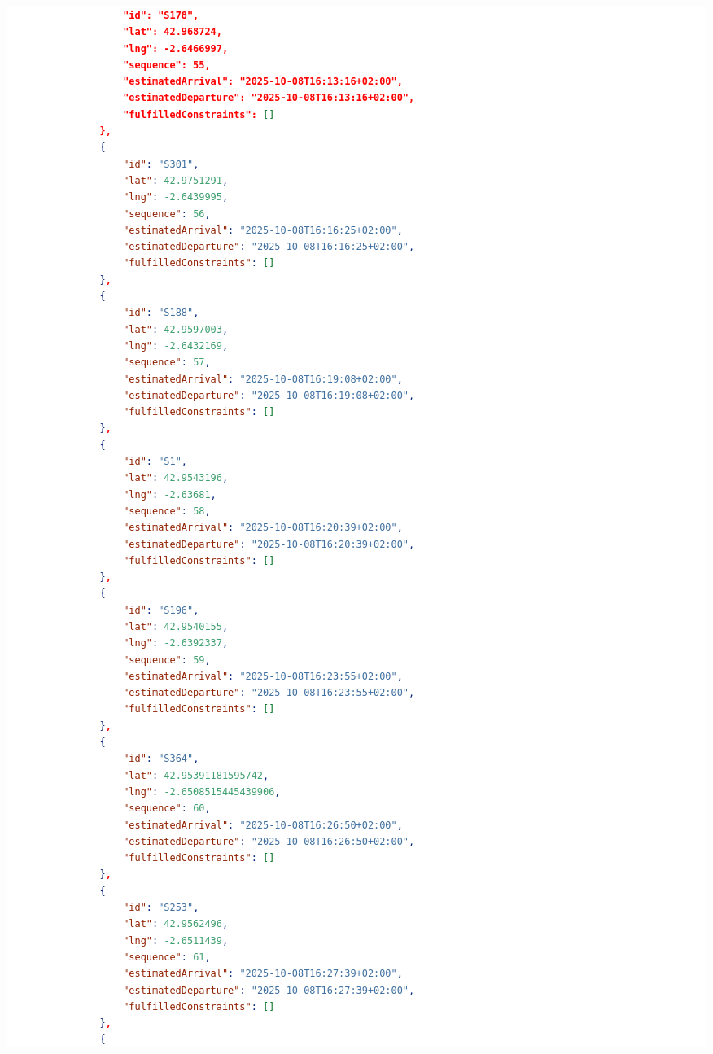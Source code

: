 ```json
                    "id": "S178",
                    "lat": 42.968724,
                    "lng": -2.6466997,
                    "sequence": 55,
                    "estimatedArrival": "2025-10-08T16:13:16+02:00",
                    "estimatedDeparture": "2025-10-08T16:13:16+02:00",
                    "fulfilledConstraints": []
                },
                {
                    "id": "S301",
                    "lat": 42.9751291,
                    "lng": -2.6439995,
                    "sequence": 56,
                    "estimatedArrival": "2025-10-08T16:16:25+02:00",
                    "estimatedDeparture": "2025-10-08T16:16:25+02:00",
                    "fulfilledConstraints": []
                },
                {
                    "id": "S188",
                    "lat": 42.9597003,
                    "lng": -2.6432169,
                    "sequence": 57,
                    "estimatedArrival": "2025-10-08T16:19:08+02:00",
                    "estimatedDeparture": "2025-10-08T16:19:08+02:00",
                    "fulfilledConstraints": []
                },
                {
                    "id": "S1",
                    "lat": 42.9543196,
                    "lng": -2.63681,
                    "sequence": 58,
                    "estimatedArrival": "2025-10-08T16:20:39+02:00",
                    "estimatedDeparture": "2025-10-08T16:20:39+02:00",
                    "fulfilledConstraints": []
                },
                {
                    "id": "S196",
                    "lat": 42.9540155,
                    "lng": -2.6392337,
                    "sequence": 59,
                    "estimatedArrival": "2025-10-08T16:23:55+02:00",
                    "estimatedDeparture": "2025-10-08T16:23:55+02:00",
                    "fulfilledConstraints": []
                },
                {
                    "id": "S364",
                    "lat": 42.95391181595742,
                    "lng": -2.6508515445439906,
                    "sequence": 60,
                    "estimatedArrival": "2025-10-08T16:26:50+02:00",
                    "estimatedDeparture": "2025-10-08T16:26:50+02:00",
                    "fulfilledConstraints": []
                },
                {
                    "id": "S253",
                    "lat": 42.9562496,
                    "lng": -2.6511439,
                    "sequence": 61,
                    "estimatedArrival": "2025-10-08T16:27:39+02:00",
                    "estimatedDeparture": "2025-10-08T16:27:39+02:00",
                    "fulfilledConstraints": []
                },
                {
```